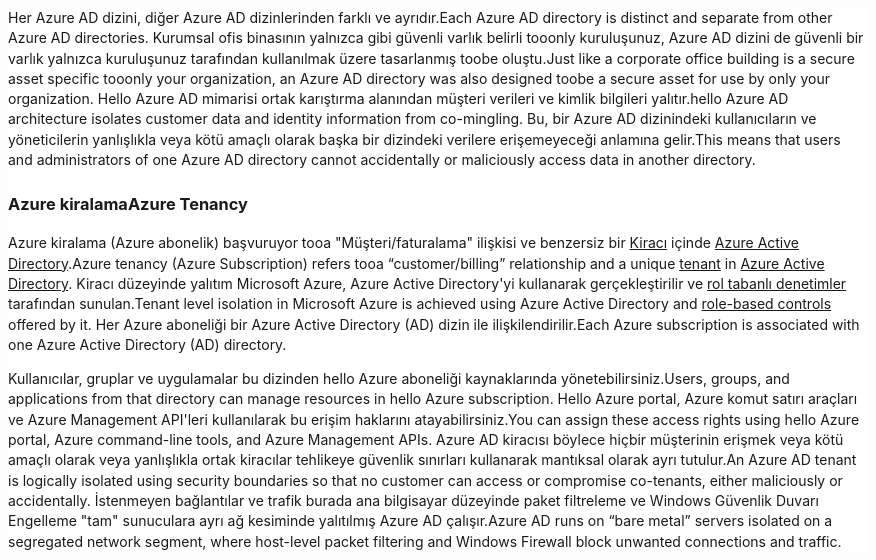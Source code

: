 <span data-ttu-id="037d2-133">Her Azure AD dizini, diğer Azure AD dizinlerinden farklı ve ayrıdır.</span><span class="sxs-lookup"><span data-stu-id="037d2-133">Each Azure AD directory is distinct and separate from other Azure AD directories.</span></span> <span data-ttu-id="037d2-134">Kurumsal ofis binasının yalnızca gibi güvenli varlık belirli tooonly kuruluşunuz, Azure AD dizini de güvenli bir varlık yalnızca kuruluşunuz tarafından kullanılmak üzere tasarlanmış toobe oluştu.</span><span class="sxs-lookup"><span data-stu-id="037d2-134">Just like a corporate office building is a secure asset specific tooonly your organization, an Azure AD directory was also designed toobe a secure asset for use by only your organization.</span></span> <span data-ttu-id="037d2-135">Hello Azure AD mimarisi ortak karıştırma alanından müşteri verileri ve kimlik bilgileri yalıtır.</span><span class="sxs-lookup"><span data-stu-id="037d2-135">hello Azure AD architecture isolates customer data and identity information from co-mingling.</span></span> <span data-ttu-id="037d2-136">Bu, bir Azure AD dizinindeki kullanıcıların ve yöneticilerin yanlışlıkla veya kötü amaçlı olarak başka bir dizindeki verilere erişemeyeceği anlamına gelir.</span><span class="sxs-lookup"><span data-stu-id="037d2-136">This means that users and administrators of one Azure AD directory cannot accidentally or maliciously access data in another directory.</span></span>

### <a name="azure-tenancy"></a><span data-ttu-id="037d2-137">Azure kiralama</span><span class="sxs-lookup"><span data-stu-id="037d2-137">Azure Tenancy</span></span>
<span data-ttu-id="037d2-138">Azure kiralama (Azure abonelik) başvuruyor tooa "Müşteri/faturalama" ilişkisi ve benzersiz bir [Kiracı](https://docs.microsoft.com/azure/active-directory/develop/active-directory-howto-tenant) içinde [Azure Active Directory](https://docs.microsoft.com/azure/active-directory/active-directory-whatis).</span><span class="sxs-lookup"><span data-stu-id="037d2-138">Azure tenancy (Azure Subscription) refers tooa “customer/billing” relationship and a unique [tenant](https://docs.microsoft.com/azure/active-directory/develop/active-directory-howto-tenant) in [Azure Active Directory](https://docs.microsoft.com/azure/active-directory/active-directory-whatis).</span></span> <span data-ttu-id="037d2-139">Kiracı düzeyinde yalıtım Microsoft Azure, Azure Active Directory'yi kullanarak gerçekleştirilir ve [rol tabanlı denetimler](https://docs.microsoft.com/azure/active-directory/role-based-access-control-what-is) tarafından sunulan.</span><span class="sxs-lookup"><span data-stu-id="037d2-139">Tenant level isolation in Microsoft Azure is achieved using Azure Active Directory and [role-based controls](https://docs.microsoft.com/azure/active-directory/role-based-access-control-what-is) offered by it.</span></span> <span data-ttu-id="037d2-140">Her Azure aboneliği bir Azure Active Directory (AD) dizin ile ilişkilendirilir.</span><span class="sxs-lookup"><span data-stu-id="037d2-140">Each Azure subscription is associated with one Azure Active Directory (AD) directory.</span></span>

<span data-ttu-id="037d2-141">Kullanıcılar, gruplar ve uygulamalar bu dizinden hello Azure aboneliği kaynaklarında yönetebilirsiniz.</span><span class="sxs-lookup"><span data-stu-id="037d2-141">Users, groups, and applications from that directory can manage resources in hello Azure subscription.</span></span> <span data-ttu-id="037d2-142">Hello Azure portal, Azure komut satırı araçları ve Azure Management API'leri kullanılarak bu erişim haklarını atayabilirsiniz.</span><span class="sxs-lookup"><span data-stu-id="037d2-142">You can assign these access rights using hello Azure portal, Azure command-line tools, and Azure Management APIs.</span></span> <span data-ttu-id="037d2-143">Azure AD kiracısı böylece hiçbir müşterinin erişmek veya kötü amaçlı olarak veya yanlışlıkla ortak kiracılar tehlikeye güvenlik sınırları kullanarak mantıksal olarak ayrı tutulur.</span><span class="sxs-lookup"><span data-stu-id="037d2-143">An Azure AD tenant is logically isolated using security boundaries so that no customer can access or compromise co-tenants, either maliciously or accidentally.</span></span> <span data-ttu-id="037d2-144">İstenmeyen bağlantılar ve trafik burada ana bilgisayar düzeyinde paket filtreleme ve Windows Güvenlik Duvarı Engelleme "tam" sunuculara ayrı ağ kesiminde yalıtılmış Azure AD çalışır.</span><span class="sxs-lookup"><span data-stu-id="037d2-144">Azure AD runs on “bare metal” servers isolated on a segregated network segment, where host-level packet filtering and Windows Firewall block unwanted connections and traffic.</span></span>
